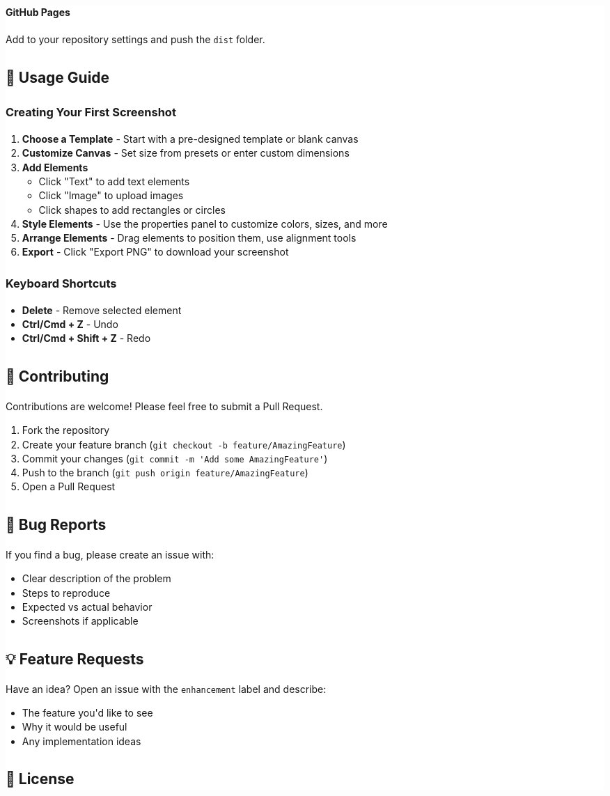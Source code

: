 #### GitHub Pages
Add to your repository settings and push the `dist` folder.

## 📖 Usage Guide

### Creating Your First Screenshot

1. **Choose a Template** - Start with a pre-designed template or blank canvas
2. **Customize Canvas** - Set size from presets or enter custom dimensions
3. **Add Elements**
   - Click "Text" to add text elements
   - Click "Image" to upload images
   - Click shapes to add rectangles or circles
4. **Style Elements** - Use the properties panel to customize colors, sizes, and more
5. **Arrange Elements** - Drag elements to position them, use alignment tools
6. **Export** - Click "Export PNG" to download your screenshot

### Keyboard Shortcuts

- **Delete** - Remove selected element
- **Ctrl/Cmd + Z** - Undo
- **Ctrl/Cmd + Shift + Z** - Redo

## 🤝 Contributing

Contributions are welcome! Please feel free to submit a Pull Request.

1. Fork the repository
2. Create your feature branch (`git checkout -b feature/AmazingFeature`)
3. Commit your changes (`git commit -m 'Add some AmazingFeature'`)
4. Push to the branch (`git push origin feature/AmazingFeature`)
5. Open a Pull Request

## 🐛 Bug Reports

If you find a bug, please create an issue with:
- Clear description of the problem
- Steps to reproduce
- Expected vs actual behavior
- Screenshots if applicable

## 💡 Feature Requests

Have an idea? Open an issue with the `enhancement` label and describe:
- The feature you'd like to see
- Why it would be useful
- Any implementation ideas

## 📝 License
